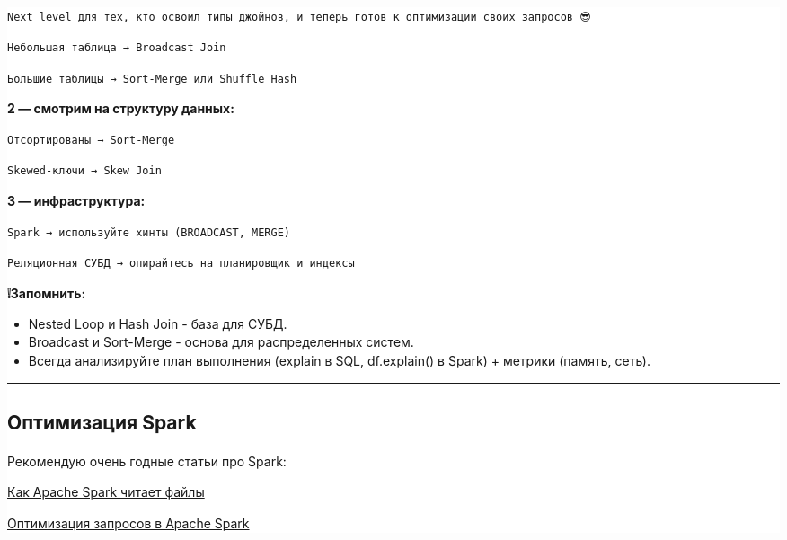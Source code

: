 ```Next level для тех, кто освоил типы джойнов, и теперь готов к оптимизации своих запросов 😎```

 ```Небольшая таблица → Broadcast Join```

 ```Большие таблицы → Sort-Merge или Shuffle Hash```

**2 — смотрим на структуру данных:**

```Отсортированы → Sort-Merge```

```Skewed-ключи → Skew Join```

**3 — инфраструктура:**

```Spark → используйте хинты (BROADCAST, MERGE)```

```Реляционная СУБД → опирайтесь на планировщик и индексы```

**❕Запомнить:**

- Nested Loop и Hash Join - база для СУБД.  
- Broadcast и Sort-Merge - основа для распределенных систем.  
- Всегда анализируйте план выполнения (explain в SQL, df.explain() в Spark) + метрики (память, сеть).
***

## Оптимизация Spark 

Рекомендую очень годные статьи про Spark: 

[Как Apache Spark читает файлы](https://habr.com/ru/articles/896492/)  

[Оптимизация запросов в Apache Spark](https://habr.com/ru/articles/901078/)  


